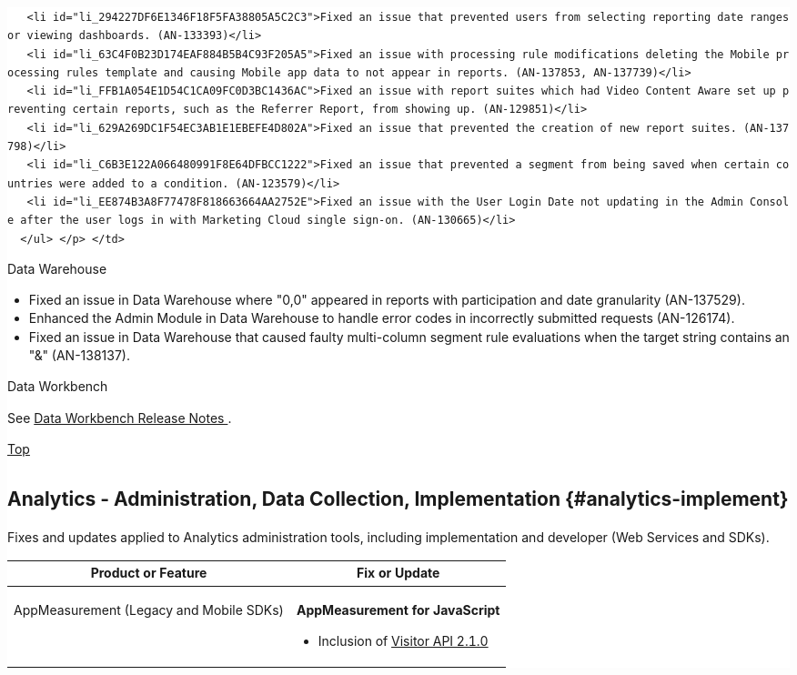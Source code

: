        <li id="li_294227DF6E1346F18F5FA38805A5C2C3">Fixed an issue that prevented users from selecting reporting date ranges or viewing dashboards. (AN-133393)</li> 
       <li id="li_63C4F0B23D174EAF884B5B4C93F205A5">Fixed an issue with processing rule modifications deleting the Mobile processing rules template and causing Mobile app data to not appear in reports. (AN-137853, AN-137739)</li> 
       <li id="li_FFB1A054E1D54C1CA09FC0D3BC1436AC">Fixed an issue with report suites which had Video Content Aware set up preventing certain reports, such as the Referrer Report, from showing up. (AN-129851)</li> 
       <li id="li_629A269DC1F54EC3AB1E1EBEFE4D802A">Fixed an issue that prevented the creation of new report suites. (AN-137798)</li> 
       <li id="li_C6B3E122A066480991F8E64DFBCC1222">Fixed an issue that prevented a segment from being saved when certain countries were added to a condition. (AN-123579)</li> 
       <li id="li_EE874B3A8F77478F818663664AA2752E">Fixed an issue with the User Login Date not updating in the Admin Console after the user logs in with Marketing Cloud single sign-on. (AN-130665)</li> 
      </ul> </p> </td> 
   </tr> 
   <tr> 
    <td colname="col1"> <p>Data Warehouse</p> </td> 
    <td colname="col2"> 
     <ul id="ul_DB9E921671FF481CB0AC02EBA11F792C"> 
      <li id="li_1B31F72A083448168C850D1257EEDA1B">Fixed an issue in <span class="keyword"> Data Warehouse </span> where "0,0" appeared in reports with participation and date granularity (AN-137529). </li> 
      <li id="li_D4F6ADFFDE93434789C01696EC161A1D"> Enhanced the Admin Module in <span class="keyword"> Data Warehouse </span> to handle error codes in incorrectly submitted requests (AN-126174). </li> 
      <li id="li_4C5383789AC84A7FB6DE139581D4D921"> Fixed an issue in <span class="keyword"> Data Warehouse </span> that caused faulty multi-column segment rule evaluations when the target string contains an "&amp;" (AN-138137). </li> 
     </ul> </td> 
   </tr> 
   <tr> 
    <td colname="col1"> <p>Data Workbench</p> </td> 
    <td colname="col2"> <p>See <a href="https://marketing.adobe.com/resources/help/en_US/insight/whatsnew/" format="https" scope="external"> Data Workbench Release Notes </a>. </p> </td> 
   </tr> 
  </tbody> 
 </tgroup> 
</table>


[ Top ](02162017.md#marketingcloud)

## Analytics - Administration, Data Collection, 			 Implementation {#analytics-implement}

Fixes and updates applied to Analytics administration tools, including implementation and developer (Web Services and SDKs).

<table id="table_EB8261E817054C2F8B17C09D16DB3412"> 
 <tgroup cols="2"> 
  <colspec colnum="1" colname="col1" colwidth="1.00*" /> 
  <colspec colnum="2" colname="col2" colwidth="2.43*" /> 
  <thead> 
   <tr> 
    <th colname="col1" class="entry"> Product or Feature </th> 
    <th colname="col2" class="entry"> Fix or Update </th> 
   </tr> 
  </thead> 
  <tbody> 
   <tr> 
    <td colname="col1"> <p>AppMeasurement (Legacy and Mobile SDKs)</p> </td> 
    <td colname="col2"> <p> <b> <span class="keyword"> AppMeasurement </span> for JavaScript</b> </p> 
     <ul id="ul_23E2DC14EFBF4D31A48891DF20FFB897"> 
      <li id="li_DB56D03B977944AB9F6A72FA22A6B1A4"> Inclusion of <a href="02162017.xml#marketingcloud/mcvid" format="dita" scope="local"> Visitor API 2.1.0 </a></li> 